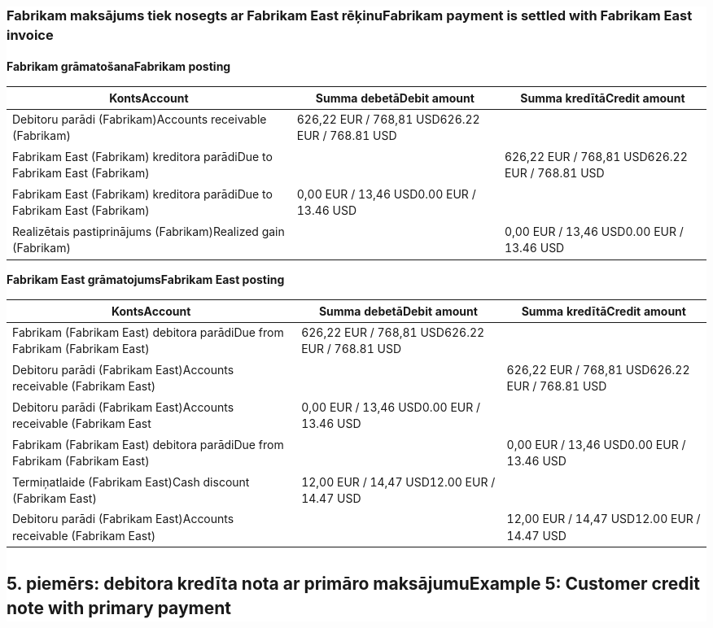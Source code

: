 ### <a name="fabrikam-payment-is-settled-with-fabrikam-east-invoice"></a><span data-ttu-id="8952f-295">Fabrikam maksājums tiek nosegts ar Fabrikam East rēķinu</span><span class="sxs-lookup"><span data-stu-id="8952f-295">Fabrikam payment is settled with Fabrikam East invoice</span></span>

<span data-ttu-id="8952f-296">**Fabrikam grāmatošana**</span><span class="sxs-lookup"><span data-stu-id="8952f-296">**Fabrikam posting**</span></span>

| <span data-ttu-id="8952f-297">Konts</span><span class="sxs-lookup"><span data-stu-id="8952f-297">Account</span></span>                         | <span data-ttu-id="8952f-298">Summa debetā</span><span class="sxs-lookup"><span data-stu-id="8952f-298">Debit amount</span></span>            | <span data-ttu-id="8952f-299">Summa kredītā</span><span class="sxs-lookup"><span data-stu-id="8952f-299">Credit amount</span></span>           |
|---------------------------------|-------------------------|-------------------------|
| <span data-ttu-id="8952f-300">Debitoru parādi (Fabrikam)</span><span class="sxs-lookup"><span data-stu-id="8952f-300">Accounts receivable (Fabrikam)</span></span>  | <span data-ttu-id="8952f-301">626,22 EUR / 768,81 USD</span><span class="sxs-lookup"><span data-stu-id="8952f-301">626.22 EUR / 768.81 USD</span></span> |                         |
| <span data-ttu-id="8952f-302">Fabrikam East (Fabrikam) kreditora parādi</span><span class="sxs-lookup"><span data-stu-id="8952f-302">Due to Fabrikam East (Fabrikam)</span></span> |                         | <span data-ttu-id="8952f-303">626,22 EUR / 768,81 USD</span><span class="sxs-lookup"><span data-stu-id="8952f-303">626.22 EUR / 768.81 USD</span></span> |
| <span data-ttu-id="8952f-304">Fabrikam East (Fabrikam) kreditora parādi</span><span class="sxs-lookup"><span data-stu-id="8952f-304">Due to Fabrikam East (Fabrikam)</span></span> | <span data-ttu-id="8952f-305">0,00 EUR / 13,46 USD</span><span class="sxs-lookup"><span data-stu-id="8952f-305">0.00 EUR / 13.46 USD</span></span>    |                         |
| <span data-ttu-id="8952f-306">Realizētais pastiprinājums (Fabrikam)</span><span class="sxs-lookup"><span data-stu-id="8952f-306">Realized gain (Fabrikam)</span></span>        |                         | <span data-ttu-id="8952f-307">0,00 EUR / 13,46 USD</span><span class="sxs-lookup"><span data-stu-id="8952f-307">0.00 EUR / 13.46 USD</span></span>    |

<span data-ttu-id="8952f-308">**Fabrikam East grāmatojums**</span><span class="sxs-lookup"><span data-stu-id="8952f-308">**Fabrikam East posting**</span></span>

| <span data-ttu-id="8952f-309">Konts</span><span class="sxs-lookup"><span data-stu-id="8952f-309">Account</span></span>                             | <span data-ttu-id="8952f-310">Summa debetā</span><span class="sxs-lookup"><span data-stu-id="8952f-310">Debit amount</span></span>            | <span data-ttu-id="8952f-311">Summa kredītā</span><span class="sxs-lookup"><span data-stu-id="8952f-311">Credit amount</span></span>           |
|-------------------------------------|-------------------------|-------------------------|
| <span data-ttu-id="8952f-312">Fabrikam (Fabrikam East) debitora parādi</span><span class="sxs-lookup"><span data-stu-id="8952f-312">Due from Fabrikam (Fabrikam East)</span></span>   | <span data-ttu-id="8952f-313">626,22 EUR / 768,81 USD</span><span class="sxs-lookup"><span data-stu-id="8952f-313">626.22 EUR / 768.81 USD</span></span> |                         |
| <span data-ttu-id="8952f-314">Debitoru parādi (Fabrikam East)</span><span class="sxs-lookup"><span data-stu-id="8952f-314">Accounts receivable (Fabrikam East)</span></span> |                         | <span data-ttu-id="8952f-315">626,22 EUR / 768,81 USD</span><span class="sxs-lookup"><span data-stu-id="8952f-315">626.22 EUR / 768.81 USD</span></span> |
| <span data-ttu-id="8952f-316">Debitoru parādi (Fabrikam East)</span><span class="sxs-lookup"><span data-stu-id="8952f-316">Accounts receivable (Fabrikam East</span></span>  | <span data-ttu-id="8952f-317">0,00 EUR / 13,46 USD</span><span class="sxs-lookup"><span data-stu-id="8952f-317">0.00 EUR / 13.46 USD</span></span>    |                         |
| <span data-ttu-id="8952f-318">Fabrikam (Fabrikam East) debitora parādi</span><span class="sxs-lookup"><span data-stu-id="8952f-318">Due from Fabrikam (Fabrikam East)</span></span>   |                         | <span data-ttu-id="8952f-319">0,00 EUR / 13,46 USD</span><span class="sxs-lookup"><span data-stu-id="8952f-319">0.00 EUR / 13.46 USD</span></span>    |
| <span data-ttu-id="8952f-320">Termiņatlaide (Fabrikam East)</span><span class="sxs-lookup"><span data-stu-id="8952f-320">Cash discount (Fabrikam East)</span></span>       | <span data-ttu-id="8952f-321">12,00 EUR / 14,47 USD</span><span class="sxs-lookup"><span data-stu-id="8952f-321">12.00 EUR / 14.47 USD</span></span>   |                         |
| <span data-ttu-id="8952f-322">Debitoru parādi (Fabrikam East)</span><span class="sxs-lookup"><span data-stu-id="8952f-322">Accounts receivable (Fabrikam East)</span></span> |                         | <span data-ttu-id="8952f-323">12,00 EUR / 14,47 USD</span><span class="sxs-lookup"><span data-stu-id="8952f-323">12.00 EUR / 14.47 USD</span></span>   |

## <a name="example-5-customer-credit-note-with-primary-payment"></a><span data-ttu-id="8952f-324">5. piemērs: debitora kredīta nota ar primāro maksājumu</span><span class="sxs-lookup"><span data-stu-id="8952f-324">Example 5: Customer credit note with primary payment</span></span>